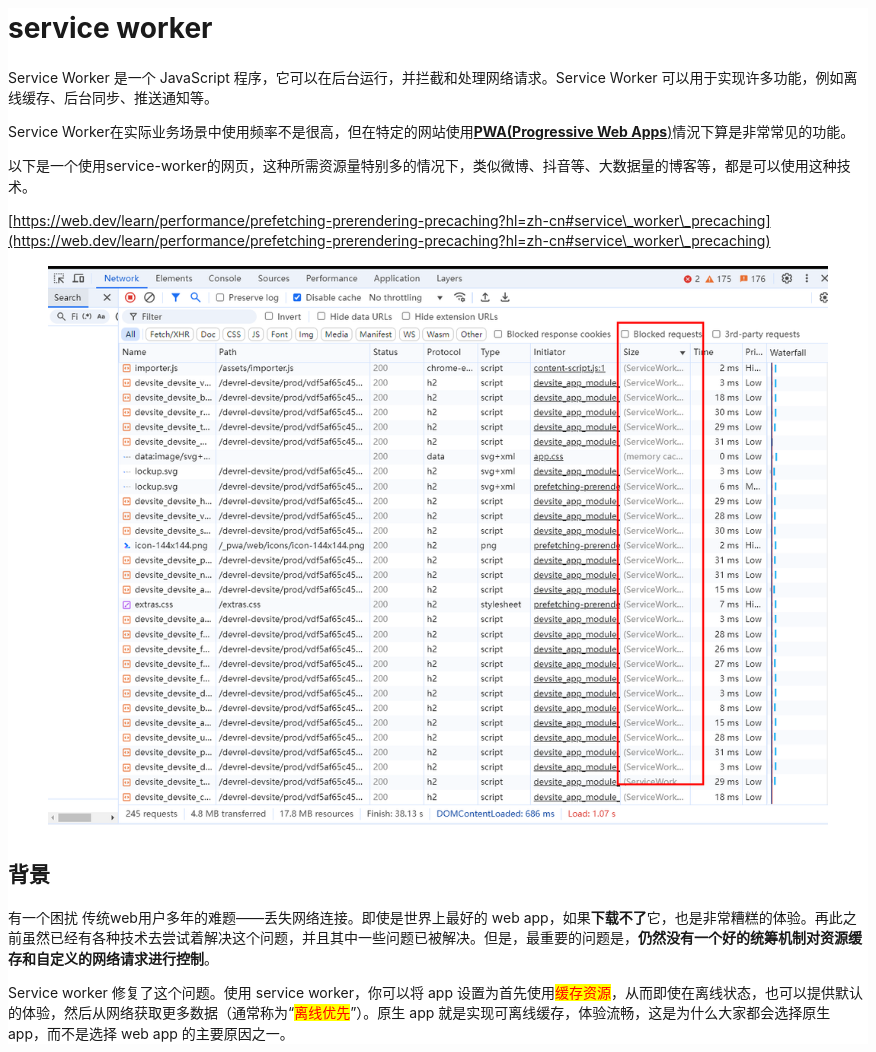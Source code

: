 # service worker

Service Worker 是一个 JavaScript 程序，它可以在后台运行，并拦截和处理网络请求。Service Worker 可以用于实现许多功能，例如离线缓存、后台同步、推送通知等。

Service Worker在实际业务场景中使用频率不是很高，但在特定的网站使用[**PWA(Progressive Web Apps**)](https://developer.mozilla.org/zh-TW/docs/Web/Progressive\_web\_apps)情況下算是非常常见的功能。

以下是一个使用service-worker的网页，这种所需资源量特别多的情况下，类似微博、抖音等、大数据量的博客等，都是可以使用这种技术。

[https://web.dev/learn/performance/prefetching-prerendering-precaching?hl=zh-cn#service\_worker\_precaching](https://web.dev/learn/performance/prefetching-prerendering-precaching?hl=zh-cn#service\_worker\_precaching)

<figure><img src="../../.gitbook/assets/image (56).png" alt=""><figcaption></figcaption></figure>

## 背景

有一个困扰 传统web用户多年的难题——丢失网络连接。即使是世界上最好的 web app，如果**下载不了**它，也是非常糟糕的体验。再此之前虽然已经有各种技术去尝试着解决这个问题，并且其中一些问题已被解决。但是，最重要的问题是，**仍然没有一个好的统筹机制对资源缓存和自定义的网络请求进行控制**。

Service worker 修复了这个问题。使用 service worker，你可以将 app 设置为首先使用<mark style="color:red;">缓存资源</mark>，从而即使在离线状态，也可以提供默认的体验，然后从网络获取更多数据（通常称为“<mark style="color:red;">离线优先</mark>”）。原生 app 就是实现可离线缓存，体验流畅，这是为什么大家都会选择原生 app，而不是选择 web app 的主要原因之一。
